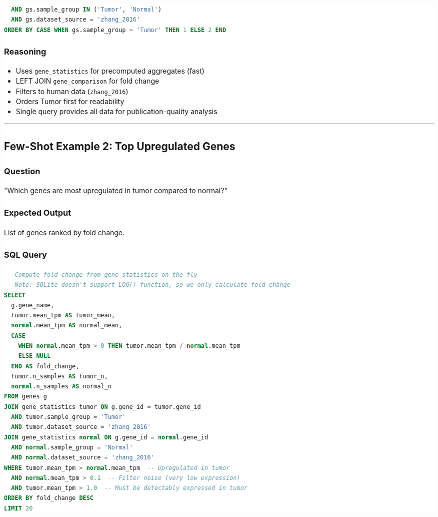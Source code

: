 ```sql
  AND gs.sample_group IN ('Tumor', 'Normal')
  AND gs.dataset_source = 'zhang_2016'
ORDER BY CASE WHEN gs.sample_group = 'Tumor' THEN 1 ELSE 2 END
```

### Reasoning
- Uses `gene_statistics` for precomputed aggregates (fast)
- LEFT JOIN `gene_comparison` for fold change
- Filters to human data (`zhang_2016`)
- Orders Tumor first for readability
- Single query provides all data for publication-quality analysis

---

## Few-Shot Example 2: Top Upregulated Genes

### Question
"Which genes are most upregulated in tumor compared to normal?"

### Expected Output
List of genes ranked by fold change.

### SQL Query
```sql
-- Compute fold change from gene_statistics on-the-fly
-- Note: SQLite doesn't support LOG() function, so we only calculate fold_change
SELECT
  g.gene_name,
  tumor.mean_tpm AS tumor_mean,
  normal.mean_tpm AS normal_mean,
  CASE
    WHEN normal.mean_tpm > 0 THEN tumor.mean_tpm / normal.mean_tpm
    ELSE NULL
  END AS fold_change,
  tumor.n_samples AS tumor_n,
  normal.n_samples AS normal_n
FROM genes g
JOIN gene_statistics tumor ON g.gene_id = tumor.gene_id
  AND tumor.sample_group = 'Tumor'
  AND tumor.dataset_source = 'zhang_2016'
JOIN gene_statistics normal ON g.gene_id = normal.gene_id
  AND normal.sample_group = 'Normal'
  AND normal.dataset_source = 'zhang_2016'
WHERE tumor.mean_tpm > normal.mean_tpm  -- Upregulated in tumor
  AND normal.mean_tpm > 0.1  -- Filter noise (very low expression)
  AND tumor.mean_tpm > 1.0  -- Must be detectably expressed in tumor
ORDER BY fold_change DESC
LIMIT 20
```
